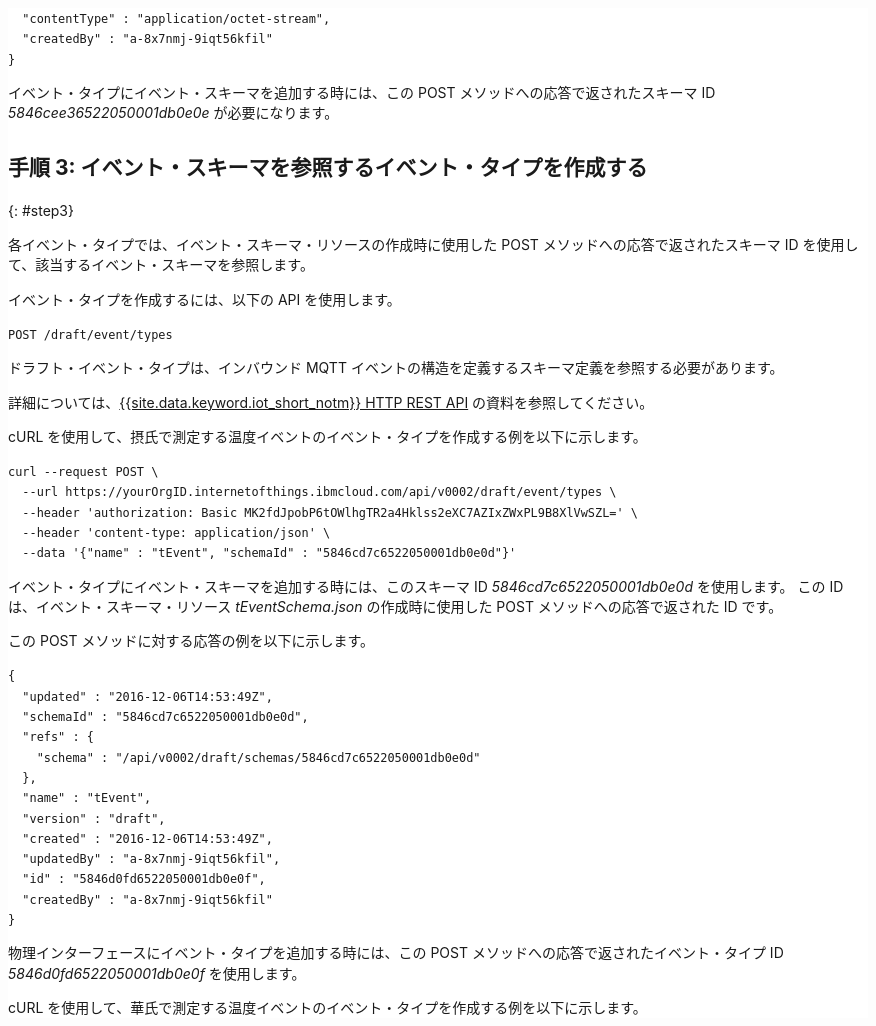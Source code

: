 ```
  "contentType" : "application/octet-stream",
  "createdBy" : "a-8x7nmj-9iqt56kfil"
}
```
イベント・タイプにイベント・スキーマを追加する時には、この POST メソッドへの応答で返されたスキーマ ID *5846cee36522050001db0e0e* が必要になります。

## 手順 3: イベント・スキーマを参照するイベント・タイプを作成する
{: #step3}

各イベント・タイプでは、イベント・スキーマ・リソースの作成時に使用した POST メソッドへの応答で返されたスキーマ ID を使用して、該当するイベント・スキーマを参照します。

イベント・タイプを作成するには、以下の API を使用します。

```
POST /draft/event/types
```
ドラフト・イベント・タイプは、インバウンド MQTT イベントの構造を定義するスキーマ定義を参照する必要があります。


詳細については、[{{site.data.keyword.iot_short_notm}} HTTP REST API](https://docs.internetofthings.ibmcloud.com/apis/swagger/v0002/state-mgmt.html#!/Event_Types) の資料を参照してください。


cURL を使用して、摂氏で測定する温度イベントのイベント・タイプを作成する例を以下に示します。

```
curl --request POST \
  --url https://yourOrgID.internetofthings.ibmcloud.com/api/v0002/draft/event/types \
  --header 'authorization: Basic MK2fdJpobP6tOWlhgTR2a4Hklss2eXC7AZIxZWxPL9B8XlVwSZL=' \
  --header 'content-type: application/json' \
  --data '{"name" : "tEvent", "schemaId" : "5846cd7c6522050001db0e0d"}'
```

イベント・タイプにイベント・スキーマを追加する時には、このスキーマ ID *5846cd7c6522050001db0e0d* を使用します。 この ID は、イベント・スキーマ・リソース *tEventSchema.json* の作成時に使用した POST メソッドへの応答で返された ID です。

この POST メソッドに対する応答の例を以下に示します。

```
{
  "updated" : "2016-12-06T14:53:49Z",
  "schemaId" : "5846cd7c6522050001db0e0d",
  "refs" : {
    "schema" : "/api/v0002/draft/schemas/5846cd7c6522050001db0e0d"
  },
  "name" : "tEvent",
  "version" : "draft",
  "created" : "2016-12-06T14:53:49Z",
  "updatedBy" : "a-8x7nmj-9iqt56kfil",
  "id" : "5846d0fd6522050001db0e0f",
  "createdBy" : "a-8x7nmj-9iqt56kfil"
}
```

物理インターフェースにイベント・タイプを追加する時には、この POST メソッドへの応答で返されたイベント・タイプ ID *5846d0fd6522050001db0e0f* を使用します。

cURL を使用して、華氏で測定する温度イベントのイベント・タイプを作成する例を以下に示します。
